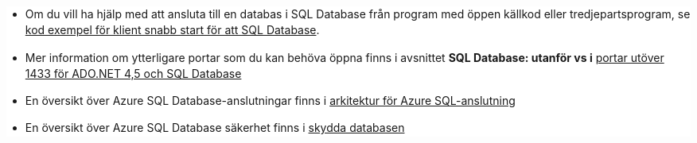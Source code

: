 - Om du vill ha hjälp med att ansluta till en databas i SQL Database från program med öppen källkod eller tredjepartsprogram, se [kod exempel för klient snabb start för att SQL Database](https://msdn.microsoft.com/library/azure/ee336282.aspx).

- Mer information om ytterligare portar som du kan behöva öppna finns i avsnittet **SQL Database: utanför vs i** [portar utöver 1433 för ADO.NET 4,5 och SQL Database](adonet-v12-develop-direct-route-ports.md)

- En översikt över Azure SQL Database-anslutningar finns i [arkitektur för Azure SQL-anslutning](connectivity-architecture.md)

- En översikt över Azure SQL Database säkerhet finns i [skydda databasen](security-overview.md)


[1]: media/quickstart-create-single-database/new-server2.png
[2]: media/quickstart-create-single-database/manage-server-firewall.png
 
